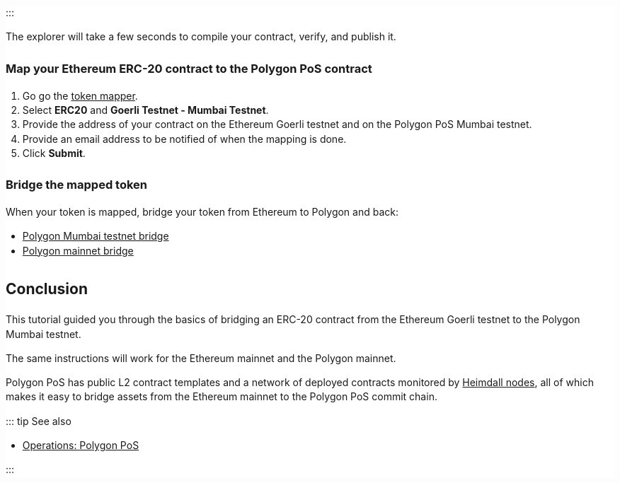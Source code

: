 :::

The explorer will take a few seconds to compile your contract, verify, and publish it.

### Map your Ethereum ERC-20 contract to the Polygon PoS contract

1. Go go the [token mapper](https://mapper.polygon.technology/map).
1. Select **ERC20** and **Goerli Testnet - Mumbai Testnet**.
1. Provide the address of your contract on the Ethereum Goerli testnet and on the Polygon PoS Mumbai testnet.
1. Provide an email address to be notified of when the mapping is done.
1. Click **Submit**.

### Bridge the mapped token

When your token is mapped, bridge your token from Ethereum to Polygon and back:

* [Polygon Mumbai testnet bridge](https://wallet-dev.polygon.technology/bridge)
* [Polygon mainnet bridge](https://wallet.polygon.technology/bridge)

## Conclusion

This tutorial guided you through the basics of bridging an ERC-20 contract from the Ethereum Goerli testnet to the Polygon Mumbai testnet.

The same instructions will work for the Ethereum mainnet and the Polygon mainnet.

Polygon PoS has public L2 contract templates and a network of deployed contracts monitored by [Heimdall nodes](/blockchains/polygon), all of which makes it easy to bridge assets from the Ethereum mainnet to the Polygon PoS commit chain.

::: tip See also

* [Operations: Polygon PoS](/operations/polygon/)

:::
